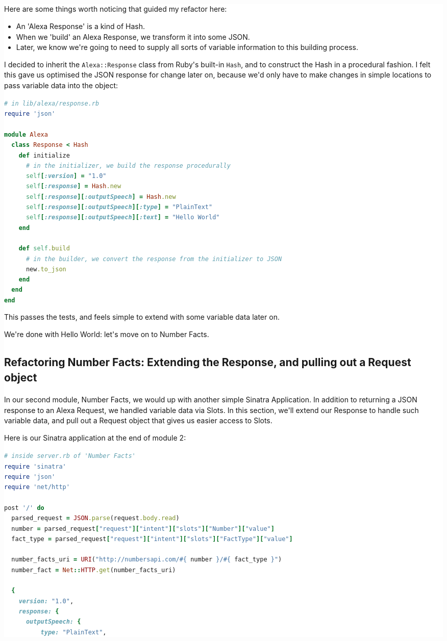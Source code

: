 Here are some things worth noticing that guided my refactor here:

- An 'Alexa Response' is a kind of Hash.
- When we 'build' an Alexa Response, we transform it into some JSON.
- Later, we know we're going to need to supply all sorts of variable information to this building process.

I decided to inherit the `Alexa::Response` class from Ruby's built-in `Hash`, and to construct the Hash in a procedural fashion. I felt this gave us optimised the JSON response for change later on, because we'd only have to make changes in simple locations to pass variable data into the object:

```ruby
# in lib/alexa/response.rb
require 'json'

module Alexa
  class Response < Hash
    def initialize
      # in the initializer, we build the response procedurally
      self[:version] = "1.0"
      self[:response] = Hash.new
      self[:response][:outputSpeech] = Hash.new
      self[:response][:outputSpeech][:type] = "PlainText"
      self[:response][:outputSpeech][:text] = "Hello World"
    end

    def self.build
      # in the builder, we convert the response from the initializer to JSON
      new.to_json
    end
  end
end
```

This passes the tests, and feels simple to extend with some variable data later on.

We're done with Hello World: let's move on to Number Facts.

## Refactoring Number Facts: Extending the Response, and pulling out a Request object

In our second module, Number Facts, we would up with another simple Sinatra Application. In addition to returning a JSON response to an Alexa Request, we handled variable data via Slots. In this section, we'll extend our Response to handle such variable data, and pull out a Request object that gives us easier access to Slots.

Here is our Sinatra application at the end of module 2:

```ruby
# inside server.rb of 'Number Facts'
require 'sinatra'
require 'json'
require 'net/http'

post '/' do 
  parsed_request = JSON.parse(request.body.read)
  number = parsed_request["request"]["intent"]["slots"]["Number"]["value"]
  fact_type = parsed_request["request"]["intent"]["slots"]["FactType"]["value"]

  number_facts_uri = URI("http://numbersapi.com/#{ number }/#{ fact_type }")
  number_fact = Net::HTTP.get(number_facts_uri)

  { 
    version: "1.0",
    response: {
      outputSpeech: {
          type: "PlainText",
```